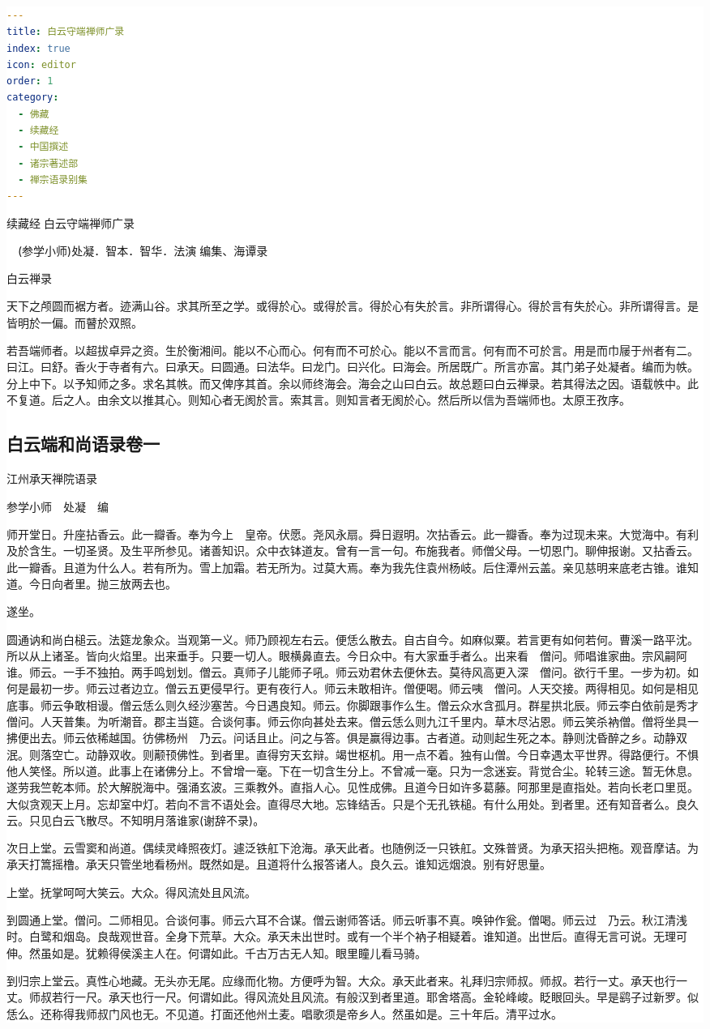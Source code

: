 ```yaml
---
title: 白云守端禅师广录
index: true
icon: editor
order: 1
category:
  - 佛藏
  - 续藏经
  - 中国撰述
  - 诸宗著述部
  - 禅宗语录别集
---
```


续藏经   白云守端禅师广录  

　(参学小师)处凝．智本．智华．法演 编集、海谭录  

 白云禅录  

天下之颅圆而裾方者。迹满山谷。求其所至之学。或得於心。或得於言。得於心有失於言。非所谓得心。得於言有失於心。非所谓得言。是皆明於一偏。而瞽於双照。  

若吾端师者。以超拔卓异之资。生於衡湘间。能以不心而心。何有而不可於心。能以不言而言。何有而不可於言。用是而巾屦于州者有二。曰江。曰舒。香火于寺者有六。曰承天。曰圆通。曰法华。曰龙门。曰兴化。曰海会。所居既广。所言亦富。其门弟子处凝者。编而为帙。分上中下。以予知师之多。求名其帙。而又俾序其首。余以师终海会。海会之山曰白云。故总题曰白云禅录。若其得法之因。语载帙中。此不复道。后之人。由余文以推其心。则知心者无阂於言。索其言。则知言者无阂於心。然后所以信为吾端师也。太原王孜序。  

## 白云端和尚语录卷一

江州承天禅院语录  

参学小师　处凝　编  

师开堂日。升座拈香云。此一瓣香。奉为今上　皇帝。伏愿。尧风永扇。舜日遐明。次拈香云。此一瓣香。奉为过现未来。大觉海中。有利及於含生。一切圣贤。及生平所参见。诸善知识。众中衣钵道友。曾有一言一句。布施我者。师僧父母。一切恩门。聊伸报谢。又拈香云。此一瓣香。且道为什么人。若有所为。雪上加霜。若无所为。过莫大焉。奉为我先住袁州杨岐。后住潭州云盖。亲见慈明来底老古锥。谁知道。今日向者里。抛三放两去也。  

遂坐。  

圆通讷和尚白槌云。法筵龙象众。当观第一义。师乃顾视左右云。便恁么散去。自古自今。如麻似粟。若言更有如何若何。曹溪一路平沈。所以从上诸圣。皆向火焰里。出来垂手。只要一切人。眼横鼻直去。今日众中。有大家垂手者么。出来看　僧问。师唱谁家曲。宗风嗣阿谁。师云。一手不独拍。两手鸣划划。僧云。真师子儿能师子吼。师云劝君休去便休去。莫待风高更入深　僧问。欲行千里。一步为初。如何是最初一步。师云过者边立。僧云五更侵早行。更有夜行人。师云未敢相许。僧便喝。师云咦　僧问。人天交接。两得相见。如何是相见底事。师云争敢相谩。僧云恁么则久经沙塞苦。今日遇良知。师云。你脚跟事作么生。僧云众水含孤月。群星拱北辰。师云李白依前是秀才　僧问。人天普集。为听潮音。郡主当筵。合谈何事。师云你向甚处去来。僧云恁么则九江千里内。草木尽沾恩。师云笑杀衲僧。僧将坐具一拂便出去。师云依稀越国。彷佛杨州　乃云。问话且止。问之与答。俱是赢得边事。古者道。动则起生死之本。静则沈昏醉之乡。动静双泯。则落空亡。动静双收。则颟顸佛性。到者里。直得穷天玄辩。竭世枢机。用一点不着。独有山僧。今日幸遇太平世界。得路便行。不惧他人笑怪。所以道。此事上在诸佛分上。不曾增一毫。下在一切含生分上。不曾减一毫。只为一念迷妄。背觉合尘。轮转三途。暂无休息。遂劳我竺乾本师。於大解脱海中。强涌玄波。三乘教外。直指人心。见性成佛。且道今日如许多葛藤。阿那里是直指处。若向长老口里觅。大似贪观天上月。忘却室中灯。若向不言不语处会。直得尽大地。忘锋结舌。只是个无孔铁槌。有什么用处。到者里。还有知音者么。良久云。只见白云飞散尽。不知明月落谁家(谢辞不录)。  

次日上堂。云雪窦和尚道。偶续灵峰照夜灯。遽泛铁舡下沧海。承天此者。也随例泛一只铁舡。文殊普贤。为承天招头把柂。观音摩诘。为承天打篙摇橹。承天只管坐地看杨州。既然如是。且道将什么报答诸人。良久云。谁知远烟浪。别有好思量。  

上堂。抚掌呵呵大笑云。大众。得风流处且风流。  

到圆通上堂。僧问。二师相见。合谈何事。师云六耳不合谋。僧云谢师答话。师云听事不真。唤钟作瓮。僧喝。师云过　乃云。秋江清浅时。白鹭和烟岛。良哉观世音。全身下荒草。大众。承天未出世时。或有一个半个衲子相疑着。谁知道。出世后。直得无言可说。无理可伸。然虽如是。犹赖得侯溪主人在。何谓如此。千古万古无人知。眼里瞳儿看马骑。  

到归宗上堂云。真性心地藏。无头亦无尾。应缘而化物。方便呼为智。大众。承天此者来。礼拜归宗师叔。师叔。若行一丈。承天也行一丈。师叔若行一尺。承天也行一尺。何谓如此。得风流处且风流。有般汉到者里道。耶舍塔高。金轮峰峻。眨眼回头。早是鹞子过新罗。似恁么。还称得我师叔门风也无。不见道。打面还他州土麦。唱歌须是帝乡人。然虽如是。三十年后。清平过水。  
